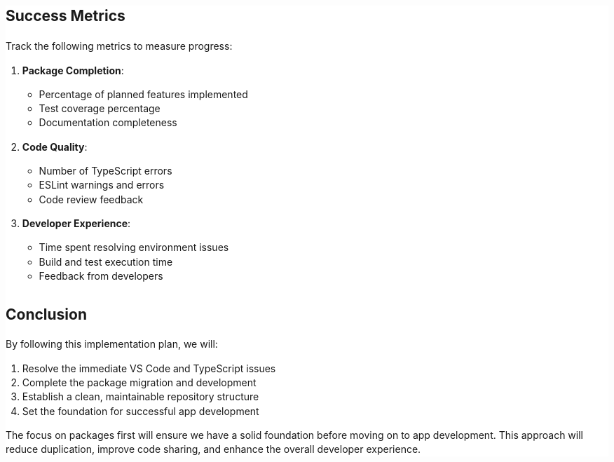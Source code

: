 ## Success Metrics

Track the following metrics to measure progress:

1. **Package Completion**:

   - Percentage of planned features implemented
   - Test coverage percentage
   - Documentation completeness

2. **Code Quality**:

   - Number of TypeScript errors
   - ESLint warnings and errors
   - Code review feedback

3. **Developer Experience**:
   - Time spent resolving environment issues
   - Build and test execution time
   - Feedback from developers

## Conclusion

By following this implementation plan, we will:

1. Resolve the immediate VS Code and TypeScript issues
2. Complete the package migration and development
3. Establish a clean, maintainable repository structure
4. Set the foundation for successful app development

The focus on packages first will ensure we have a solid foundation before moving on to app development. This approach will reduce duplication, improve code sharing, and enhance the overall developer experience.
